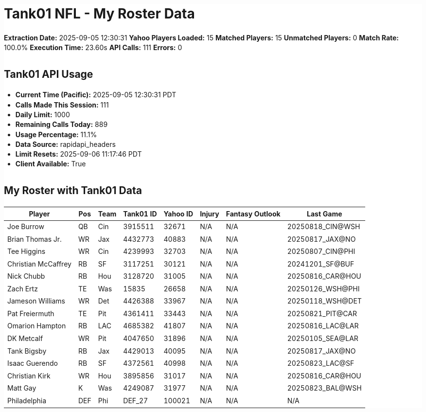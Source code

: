# Tank01 NFL - My Roster Data

**Extraction Date:** 2025-09-05 12:30:31
**Yahoo Players Loaded:** 15
**Matched Players:** 15
**Unmatched Players:** 0
**Match Rate:** 100.0%
**Execution Time:** 23.60s
**API Calls:** 111
**Errors:** 0

## Tank01 API Usage
- **Current Time (Pacific):** 2025-09-05 12:30:31 PDT
- **Calls Made This Session:** 111
- **Daily Limit:** 1000
- **Remaining Calls Today:** 889
- **Usage Percentage:** 11.1%
- **Data Source:** rapidapi_headers
- **Limit Resets:** 2025-09-06 11:17:46 PDT
- **Client Available:** True

## My Roster with Tank01 Data

| Player | Pos | Team | Tank01 ID | Yahoo ID | Injury | Fantasy Outlook | Last Game |
|--------|-----|------|-----------|----------|--------|-----------------|-----------|
| Joe Burrow | QB | Cin | 3915511 | 32671 | N/A | N/A | 20250818_CIN@WSH |
| Brian Thomas Jr. | WR | Jax | 4432773 | 40883 | N/A | N/A | 20250817_JAX@NO |
| Tee Higgins | WR | Cin | 4239993 | 32703 | N/A | N/A | 20250807_CIN@PHI |
| Christian McCaffrey | RB | SF | 3117251 | 30121 | N/A | N/A | 20241201_SF@BUF |
| Nick Chubb | RB | Hou | 3128720 | 31005 | N/A | N/A | 20250816_CAR@HOU |
| Zach Ertz | TE | Was | 15835 | 26658 | N/A | N/A | 20250126_WSH@PHI |
| Jameson Williams | WR | Det | 4426388 | 33967 | N/A | N/A | 20250118_WSH@DET |
| Pat Freiermuth | TE | Pit | 4361411 | 33443 | N/A | N/A | 20250821_PIT@CAR |
| Omarion Hampton | RB | LAC | 4685382 | 41807 | N/A | N/A | 20250816_LAC@LAR |
| DK Metcalf | WR | Pit | 4047650 | 31896 | N/A | N/A | 20250105_SEA@LAR |
| Tank Bigsby | RB | Jax | 4429013 | 40095 | N/A | N/A | 20250817_JAX@NO |
| Isaac Guerendo | RB | SF | 4372561 | 40998 | N/A | N/A | 20250823_LAC@SF |
| Christian Kirk | WR | Hou | 3895856 | 31017 | N/A | N/A | 20250816_CAR@HOU |
| Matt Gay | K | Was | 4249087 | 31977 | N/A | N/A | 20250823_BAL@WSH |
| Philadelphia | DEF | Phi | DEF_27 | 100021 | N/A | N/A | N/A |
